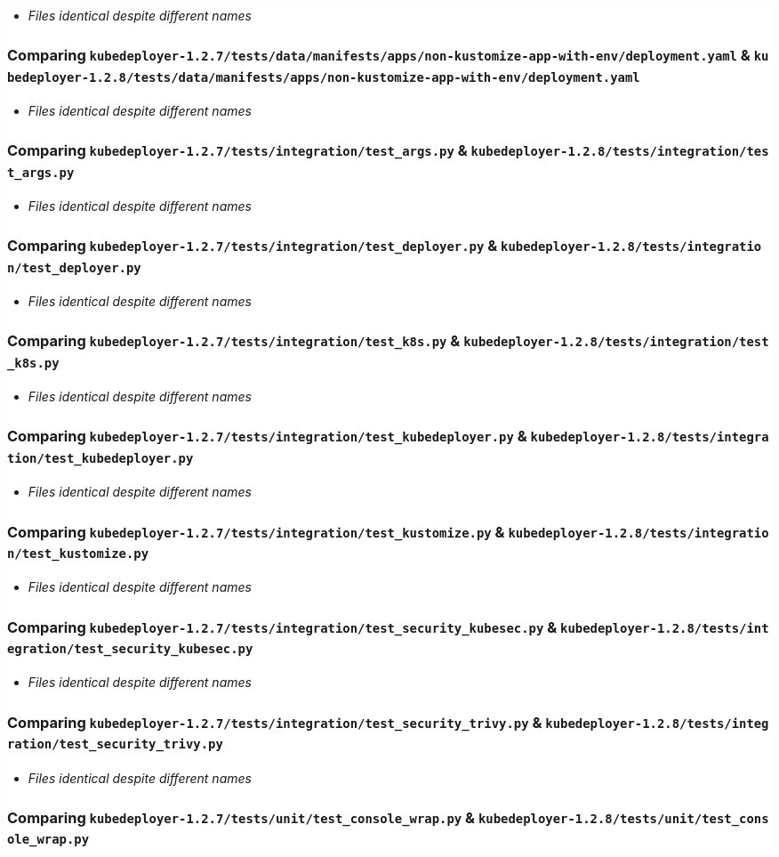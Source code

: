  * *Files identical despite different names*

### Comparing `kubedeployer-1.2.7/tests/data/manifests/apps/non-kustomize-app-with-env/deployment.yaml` & `kubedeployer-1.2.8/tests/data/manifests/apps/non-kustomize-app-with-env/deployment.yaml`

 * *Files identical despite different names*

### Comparing `kubedeployer-1.2.7/tests/integration/test_args.py` & `kubedeployer-1.2.8/tests/integration/test_args.py`

 * *Files identical despite different names*

### Comparing `kubedeployer-1.2.7/tests/integration/test_deployer.py` & `kubedeployer-1.2.8/tests/integration/test_deployer.py`

 * *Files identical despite different names*

### Comparing `kubedeployer-1.2.7/tests/integration/test_k8s.py` & `kubedeployer-1.2.8/tests/integration/test_k8s.py`

 * *Files identical despite different names*

### Comparing `kubedeployer-1.2.7/tests/integration/test_kubedeployer.py` & `kubedeployer-1.2.8/tests/integration/test_kubedeployer.py`

 * *Files identical despite different names*

### Comparing `kubedeployer-1.2.7/tests/integration/test_kustomize.py` & `kubedeployer-1.2.8/tests/integration/test_kustomize.py`

 * *Files identical despite different names*

### Comparing `kubedeployer-1.2.7/tests/integration/test_security_kubesec.py` & `kubedeployer-1.2.8/tests/integration/test_security_kubesec.py`

 * *Files identical despite different names*

### Comparing `kubedeployer-1.2.7/tests/integration/test_security_trivy.py` & `kubedeployer-1.2.8/tests/integration/test_security_trivy.py`

 * *Files identical despite different names*

### Comparing `kubedeployer-1.2.7/tests/unit/test_console_wrap.py` & `kubedeployer-1.2.8/tests/unit/test_console_wrap.py`
